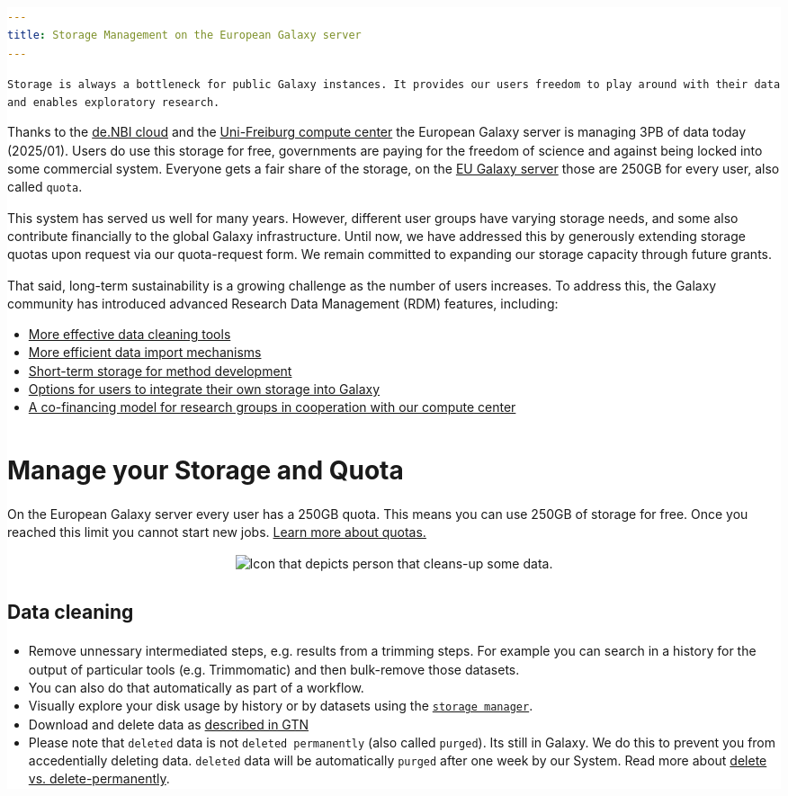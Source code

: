 ```yaml
---
title: Storage Management on the European Galaxy server
---
```



`Storage is always a bottleneck for public Galaxy instances. It provides our users freedom to play around with their data and enables exploratory research.`

Thanks to the [de.NBI cloud](https://www.denbi.de/cloud) and the [Uni-Freiburg compute center](https://www.rz.uni-freiburg.de) the European Galaxy server
is managing 3PB of data today (2025/01).
Users do use this storage for free, governments are paying for the freedom of science and against being locked into some commercial system.
Everyone gets a fair share of the storage, on the [EU Galaxy server](https://usegalaxy.eu) those are 250GB for every user, also called `quota`.

This system has served us well for many years. However, different user groups have varying storage needs, and some also contribute financially to the global Galaxy infrastructure. Until now, we have addressed this by generously extending storage quotas upon request via our quota-request form. We remain committed to expanding our storage capacity through future grants.

That said, long-term sustainability is a growing challenge as the number of users increases. To address this, the Galaxy community
has introduced advanced Research Data Management (RDM) features, including:

* [More effective data cleaning tools](#manage-your-storage-and-quota)
* [More efficient data import mechanisms](#smart-data-import)
* [Short-term storage for method development](#short-term-storage)
* [Options for users to integrate their own storage into Galaxy](#user-owned-storage)
* [A co-financing model for research groups in cooperation with our compute center](#towards-a-sustainable-storage-enabling-co-financing-of-public-infrastructure)
    

# Manage your Storage and Quota

On the European Galaxy server every user has a 250GB quota. This means you can use 250GB of storage for free.
Once you reached this limit you cannot start new jobs. [Learn more about quotas.](https://galaxyproject.org/support/account-quotas/)

<div align="center">
    <img src="/images/undraw-illustrations/segment-analysis.svg" alt="Icon that depicts person that cleans-up some data." height="100"/>
</div>

## Data cleaning

* Remove unnessary intermediated steps, e.g. results from a trimming steps. For example you can search in a history for the output of particular tools (e.g. Trimmomatic)
and then bulk-remove those datasets.
* You can also do that automatically as part of a workflow.
* Visually explore your disk usage by history or by datasets using the [`storage manager`](https://usegalaxy.eu/storage/).
* Download and delete data as [described in GTN](https://training.galaxyproject.org/training-material/topics/galaxy-interface/tutorials/download-delete-data/tutorial.html)
* Please note that `deleted` data is not `deleted permanently` (also called `purged`). Its still in Galaxy. We do this to prevent you from accedentially deleting data.
  `deleted` data will be automatically `purged` after one week by our System. Read more about [delete vs. delete-permanently](https://galaxyproject.org/learn/managing-datasets/#delete-vs-delete-permanently).
